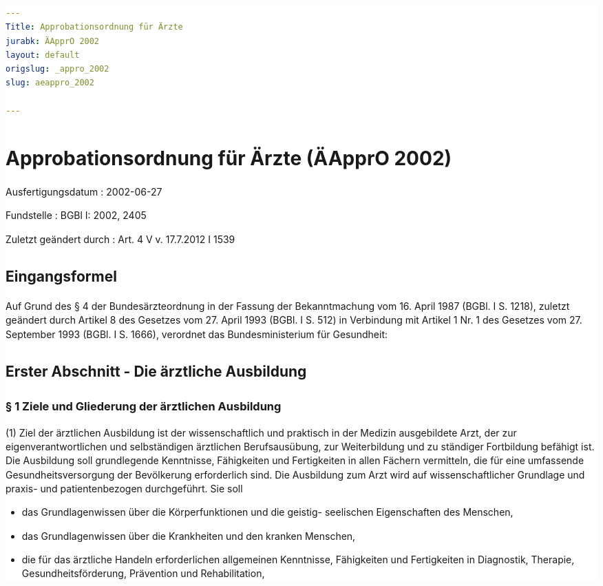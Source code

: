 ```yaml
---
Title: Approbationsordnung für Ärzte
jurabk: ÄApprO 2002
layout: default
origslug: _appro_2002
slug: aeappro_2002

---
```


# Approbationsordnung für Ärzte (ÄApprO 2002)

Ausfertigungsdatum
:   2002-06-27

Fundstelle
:   BGBl I: 2002, 2405

Zuletzt geändert durch
:   Art. 4 V v. 17.7.2012 I 1539

## Eingangsformel

Auf Grund des § 4 der Bundesärzteordnung in der Fassung der
Bekanntmachung vom 16. April 1987 (BGBl. I S. 1218), zuletzt geändert
durch Artikel 8 des Gesetzes vom 27. April 1993 (BGBl. I S. 512) in
Verbindung mit Artikel 1 Nr. 1 des Gesetzes vom 27. September 1993
(BGBl. I S. 1666), verordnet das Bundesministerium für Gesundheit:

## Erster Abschnitt - Die ärztliche Ausbildung

### § 1 Ziele und Gliederung der ärztlichen Ausbildung

(1) Ziel der ärztlichen Ausbildung ist der wissenschaftlich und
praktisch in der Medizin ausgebildete Arzt, der zur
eigenverantwortlichen und selbständigen ärztlichen Berufsausübung, zur
Weiterbildung und zu ständiger Fortbildung befähigt ist. Die
Ausbildung soll grundlegende Kenntnisse, Fähigkeiten und Fertigkeiten
in allen Fächern vermitteln, die für eine umfassende
Gesundheitsversorgung der Bevölkerung erforderlich sind. Die
Ausbildung zum Arzt wird auf wissenschaftlicher Grundlage und praxis-
und patientenbezogen durchgeführt. Sie soll

-   das Grundlagenwissen über die Körperfunktionen und die geistig-
    seelischen Eigenschaften des Menschen,


-   das Grundlagenwissen über die Krankheiten und den kranken Menschen,


-   die für das ärztliche Handeln erforderlichen allgemeinen Kenntnisse,
    Fähigkeiten und Fertigkeiten in Diagnostik, Therapie,
    Gesundheitsförderung, Prävention und Rehabilitation,
